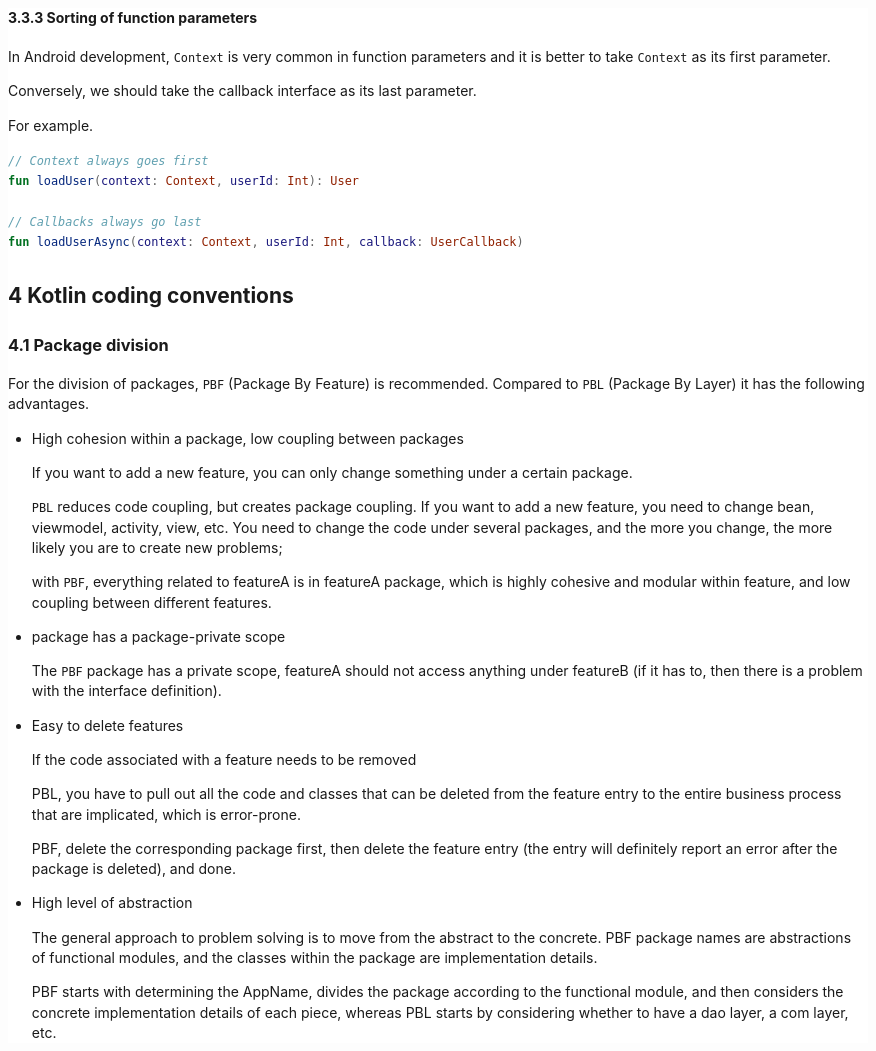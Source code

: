 
#### 3.3.3 Sorting of function parameters

In Android development, `Context` is very common in function parameters and it is better to take `Context` as its first parameter.

Conversely, we should take the callback interface as its last parameter.

For example.

```kotlin
// Context always goes first
fun loadUser(context: Context, userId: Int): User

// Callbacks always go last
fun loadUserAsync(context: Context, userId: Int, callback: UserCallback)
```

## 4 Kotlin coding conventions
### 4.1 Package division
For the division of packages, `PBF` (Package By Feature) is recommended. Compared to `PBL` (Package By Layer) it has the following advantages.

* High cohesion within a package, low coupling between packages

    If you want to add a new feature, you can only change something under a certain package.

    `PBL` reduces code coupling, but creates package coupling. If you want to add a new feature, you need to change bean, viewmodel, activity, view, etc. You need to change the code under several packages, and the more you change, the more likely you are to create new problems;

    with `PBF`, everything related to featureA is in featureA package, which is highly cohesive and modular within feature, and low coupling between different features.

* package has a package-private scope

    The `PBF` package has a private scope, featureA should not access anything under featureB (if it has to, then there is a problem with the interface definition).

* Easy to delete features

    If the code associated with a feature needs to be removed

    PBL, you have to pull out all the code and classes that can be deleted from the feature entry to the entire business process that are implicated, which is error-prone.

    PBF, delete the corresponding package first, then delete the feature entry (the entry will definitely report an error after the package is deleted), and done.


* High level of abstraction

    The general approach to problem solving is to move from the abstract to the concrete. PBF package names are abstractions of functional modules, and the classes within the package are implementation details.

    PBF starts with determining the AppName, divides the package according to the functional module, and then considers the concrete implementation details of each piece, whereas PBL starts by considering whether to have a dao layer, a com layer, etc.
